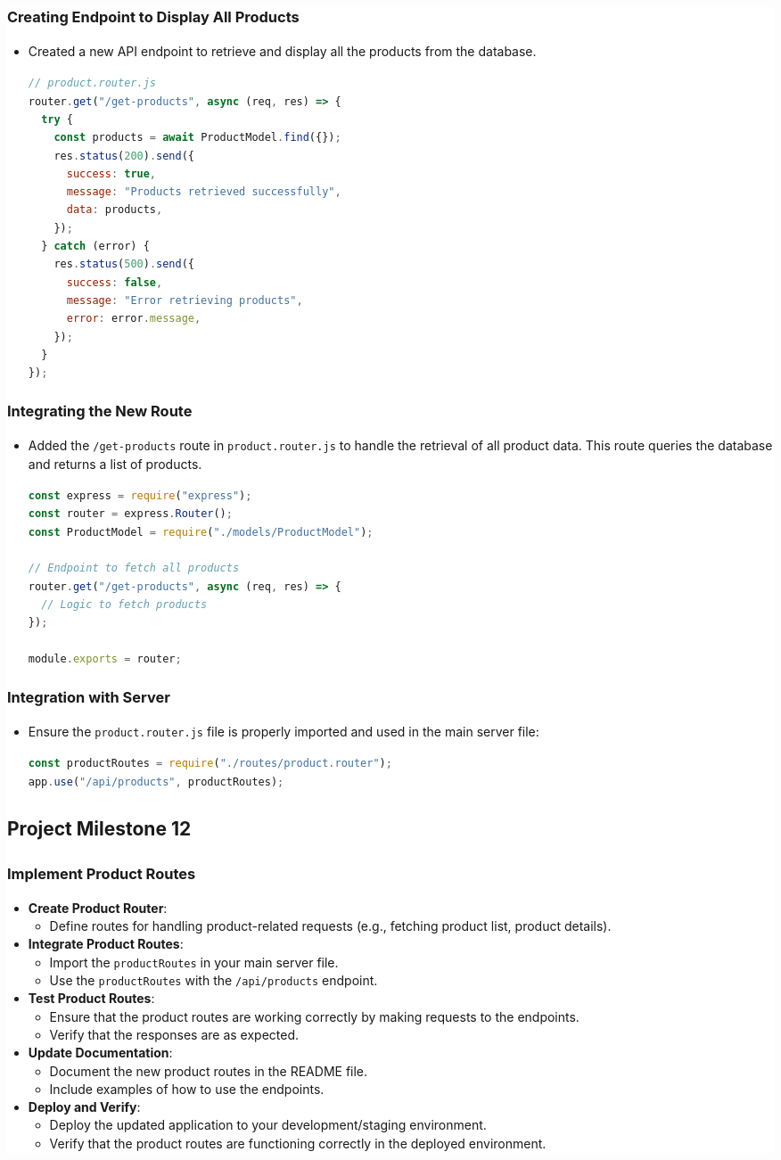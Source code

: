 ### Creating Endpoint to Display All Products
- Created a new API endpoint to retrieve and display all the products from the database.
  ```javascript
  // product.router.js
  router.get("/get-products", async (req, res) => {
    try {
      const products = await ProductModel.find({});
      res.status(200).send({
        success: true,
        message: "Products retrieved successfully",
        data: products,
      });
    } catch (error) {
      res.status(500).send({
        success: false,
        message: "Error retrieving products",
        error: error.message,
      });
    }
  });
  ```

### Integrating the New Route
- Added the `/get-products` route in `product.router.js` to handle the retrieval of all product data. This route queries the database and returns a list of products.
  ```javascript
  const express = require("express");
  const router = express.Router();
  const ProductModel = require("./models/ProductModel");

  // Endpoint to fetch all products
  router.get("/get-products", async (req, res) => {
    // Logic to fetch products
  });

  module.exports = router;
  ```

### Integration with Server
- Ensure the `product.router.js` file is properly imported and used in the main server file:
  ```javascript
  const productRoutes = require("./routes/product.router");
  app.use("/api/products", productRoutes);
  ```

## Project Milestone 12
### Implement Product Routes
- **Create Product Router**: 
  - Define routes for handling product-related requests (e.g., fetching product list, product details).
- **Integrate Product Routes**: 
  - Import the `productRoutes` in your main server file.
  - Use the `productRoutes` with the `/api/products` endpoint.
- **Test Product Routes**: 
  - Ensure that the product routes are working correctly by making requests to the endpoints.
  - Verify that the responses are as expected.
- **Update Documentation**: 
  - Document the new product routes in the README file.
  - Include examples of how to use the endpoints.
- **Deploy and Verify**: 
  - Deploy the updated application to your development/staging environment.
  - Verify that the product routes are functioning correctly in the deployed environment.
